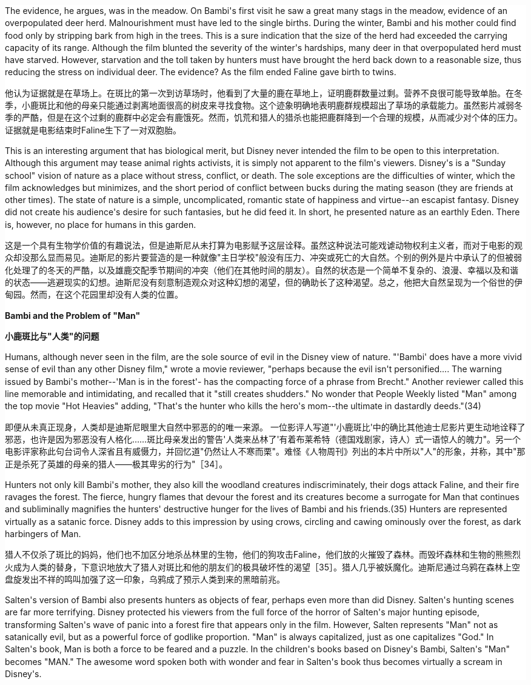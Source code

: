 The evidence, he argues, was in the meadow. On Bambi&#39;s first visit he saw a great many stags in the meadow, evidence of an overpopulated deer herd. Malnourishment must have led to the single births. During the winter, Bambi and his mother could find food only by stripping bark from high in the trees. This is a sure indication that the size of the herd had exceeded the carrying capacity of its range. Although the film blunted the severity of the winter&#39;s hardships, many deer in that overpopulated herd must have starved. However, starvation and the toll taken by hunters must have brought the herd back down to a reasonable size, thus reducing the stress on individual deer. The evidence? As the film ended Faline gave birth to twins.

他认为证据就是在草场上。在斑比的第一次到访草场时，他看到了大量的鹿在草地上，证明鹿群数量过剩。营养不良很可能导致单胎。在冬季，小鹿斑比和他的母亲只能通过剥离地面很高的树皮来寻找食物。这个迹象明确地表明鹿群规模超出了草场的承载能力。虽然影片减弱冬季的严酷，但是在这个过剩的鹿群中必定会有鹿饿死。然而，饥荒和猎人的猎杀也能把鹿群降到一个合理的规模，从而减少对个体的压力。证据就是电影结束时Faline生下了一对双胞胎。

This is an interesting argument that has biological merit, but Disney never intended the film to be open to this interpretation. Although this argument may tease animal rights activists, it is simply not apparent to the film&#39;s viewers. Disney&#39;s is a &quot;Sunday school&quot; vision of nature as a place without stress, conflict, or death. The sole exceptions are the difficulties of winter, which the film acknowledges but minimizes, and the short period of conflict between bucks during the mating season (they are friends at other times). The state of nature is a simple, uncomplicated, romantic state of happiness and virtue--an escapist fantasy. Disney did not create his audience&#39;s desire for such fantasies, but he did feed it. In short, he presented nature as an earthly Eden. There is, however, no place for humans in this garden.

这是一个具有生物学价值的有趣说法，但是迪斯尼从未打算为电影赋予这层诠释。虽然这种说法可能戏谑动物权利主义者，而对于电影的观众却没那么显而易见。迪斯尼的影片要营造的是一种就像&quot;主日学校&quot;般没有压力、冲突或死亡的大自然。个别的例外是片中承认了的但被弱化处理了的冬天的严酷，以及雄鹿交配季节期间的冲突（他们在其他时间的朋友）。自然的状态是一个简单不复杂的、浪漫、幸福以及和谐的状态——逃避现实的幻想。迪斯尼没有刻意制造观众对这种幻想的渴望，但的确助长了这种渴望。总之，他把大自然呈现为一个俗世的伊甸园。然而，在这个花园里却没有人类的位置。

**Bambi and the Problem of &quot;Man&quot;**

**小鹿斑比与&quot;人类&quot;的问题**

Humans, although never seen in the film, are the sole source of evil in the Disney view of nature. &quot;&#39;Bambi&#39; does have a more vivid sense of evil than any other Disney film,&quot; wrote a movie reviewer, &quot;perhaps because the evil isn&#39;t personified.... The warning issued by Bambi&#39;s mother--&#39;Man is in the forest&#39;- has the compacting force of a phrase from Brecht.&quot; Another reviewer called this line memorable and intimidating, and recalled that it &quot;still creates shudders.&quot; No wonder that People Weekly listed &quot;Man&quot; among the top movie &quot;Hot Heavies&quot; adding, &quot;That&#39;s the hunter who kills the hero&#39;s mom--the ultimate in dastardly deeds.&quot;(34)

即便从未真正现身，人类却是迪斯尼眼里大自然中邪恶的的唯一来源。 一位影评人写道&quot;&#39;小鹿斑比&#39;中的确比其他迪士尼影片更生动地诠释了邪恶，也许是因为邪恶没有人格化……斑比母亲发出的警告&#39;人类来丛林了&#39;有着布莱希特（德国戏剧家，诗人）式一语惊人的魄力&quot;。另一个电影评家称此句台词令人深省且有威慑力，并回忆道&quot;仍然让人不寒而栗&quot;。难怪《人物周刊》列出的本片中所以&quot;人&quot;的形象，并称，其中&quot;那正是杀死了英雄的母亲的猎人——极其卑劣的行为&quot;［34］。

Hunters not only kill Bambi&#39;s mother, they also kill the woodland creatures indiscriminately, their dogs attack Faline, and their fire ravages the forest. The fierce, hungry flames that devour the forest and its creatures become a surrogate for Man that continues and subliminally magnifies the hunters&#39; destructive hunger for the lives of Bambi and his friends.(35) Hunters are represented virtually as a satanic force. Disney adds to this impression by using crows, circling and cawing ominously over the forest, as dark harbingers of Man.

猎人不仅杀了斑比的妈妈，他们也不加区分地杀丛林里的生物，他们的狗攻击Faline，他们放的火摧毁了森林。而毁坏森林和生物的熊熊烈火成为人类的替身，下意识地放大了猎人对斑比和他的朋友们的极具破坏性的渴望［35］。猎人几乎被妖魔化。迪斯尼通过乌鸦在森林上空盘旋发出不祥的鸣叫加强了这一印象，乌鸦成了预示人类到来的黑暗前兆。

Salten&#39;s version of Bambi also presents hunters as objects of fear, perhaps even more than did Disney. Salten&#39;s hunting scenes are far more terrifying. Disney protected his viewers from the full force of the horror of Salten&#39;s major hunting episode, transforming Salten&#39;s wave of panic into a forest fire that appears only in the film. However, Salten represents &quot;Man&quot; not as satanically evil, but as a powerful force of godlike proportion. &quot;Man&quot; is always capitalized, just as one capitalizes &quot;God.&quot; In Salten&#39;s book, Man is both a force to be feared and a puzzle. In the children&#39;s books based on Disney&#39;s Bambi, Salten&#39;s &quot;Man&quot; becomes &quot;MAN.&quot; The awesome word spoken both with wonder and fear in Salten&#39;s book thus becomes virtually a scream in Disney&#39;s.
